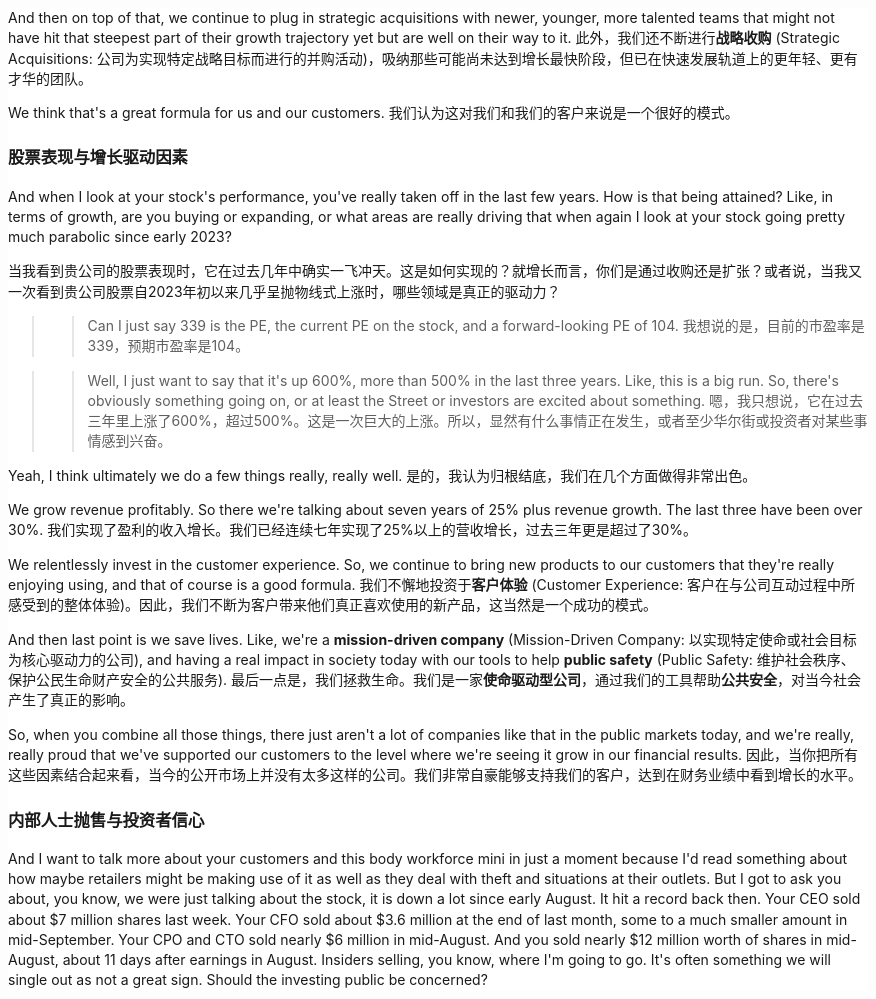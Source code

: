 And then on top of that, we continue to plug in strategic acquisitions with newer, younger, more talented teams that might not have hit that steepest part of their growth trajectory yet but are well on their way to it.
此外，我们还不断进行**战略收购** (Strategic Acquisitions: 公司为实现特定战略目标而进行的并购活动)，吸纳那些可能尚未达到增长最快阶段，但已在快速发展轨道上的更年轻、更有才华的团队。

We think that's a great formula for us and our customers.
我们认为这对我们和我们的客户来说是一个很好的模式。

### 股票表现与增长驱动因素

And when I look at your stock's performance, you've really taken off in the last few years. How is that being attained? Like, in terms of growth, are you buying or expanding, or what areas are really driving that when again I look at your stock going pretty much parabolic since early 2023?

当我看到贵公司的股票表现时，它在过去几年中确实一飞冲天。这是如何实现的？就增长而言，你们是通过收购还是扩张？或者说，当我又一次看到贵公司股票自2023年初以来几乎呈抛物线式上涨时，哪些领域是真正的驱动力？

>> Can I just say 339 is the PE, the current PE on the stock, and a forward-looking PE of 104.
>> 我想说的是，目前的市盈率是339，预期市盈率是104。

>> Well, I just want to say that it's up 600%, more than 500% in the last three years. Like, this is a big run. So, there's obviously something going on, or at least the Street or investors are excited about something.
>> 嗯，我只想说，它在过去三年里上涨了600%，超过500%。这是一次巨大的上涨。所以，显然有什么事情正在发生，或者至少华尔街或投资者对某些事情感到兴奋。

Yeah, I think ultimately we do a few things really, really well.
是的，我认为归根结底，我们在几个方面做得非常出色。

We grow revenue profitably. So there we're talking about seven years of 25% plus revenue growth. The last three have been over 30%.
我们实现了盈利的收入增长。我们已经连续七年实现了25%以上的营收增长，过去三年更是超过了30%。

We relentlessly invest in the customer experience. So, we continue to bring new products to our customers that they're really enjoying using, and that of course is a good formula.
我们不懈地投资于**客户体验** (Customer Experience: 客户在与公司互动过程中所感受到的整体体验)。因此，我们不断为客户带来他们真正喜欢使用的新产品，这当然是一个成功的模式。

And then last point is we save lives. Like, we're a **mission-driven company** (Mission-Driven Company: 以实现特定使命或社会目标为核心驱动力的公司), and having a real impact in society today with our tools to help **public safety** (Public Safety: 维护社会秩序、保护公民生命财产安全的公共服务).
最后一点是，我们拯救生命。我们是一家**使命驱动型公司**，通过我们的工具帮助**公共安全**，对当今社会产生了真正的影响。

So, when you combine all those things, there just aren't a lot of companies like that in the public markets today, and we're really, really proud that we've supported our customers to the level where we're seeing it grow in our financial results.
因此，当你把所有这些因素结合起来看，当今的公开市场上并没有太多这样的公司。我们非常自豪能够支持我们的客户，达到在财务业绩中看到增长的水平。

### 内部人士抛售与投资者信心

And I want to talk more about your customers and this body workforce mini in just a moment because I'd read something about how maybe retailers might be making use of it as well as they deal with theft and situations at their outlets. But I got to ask you about, you know, we were just talking about the stock, it is down a lot since early August. It hit a record back then. Your CEO sold about $7 million shares last week. Your CFO sold about $3.6 million at the end of last month, some to a much smaller amount in mid-September. Your CPO and CTO sold nearly $6 million in mid-August. And you sold nearly $12 million worth of shares in mid-August, about 11 days after earnings in August. Insiders selling, you know, where I'm going to go. It's often something we will single out as not a great sign. Should the investing public be concerned?
